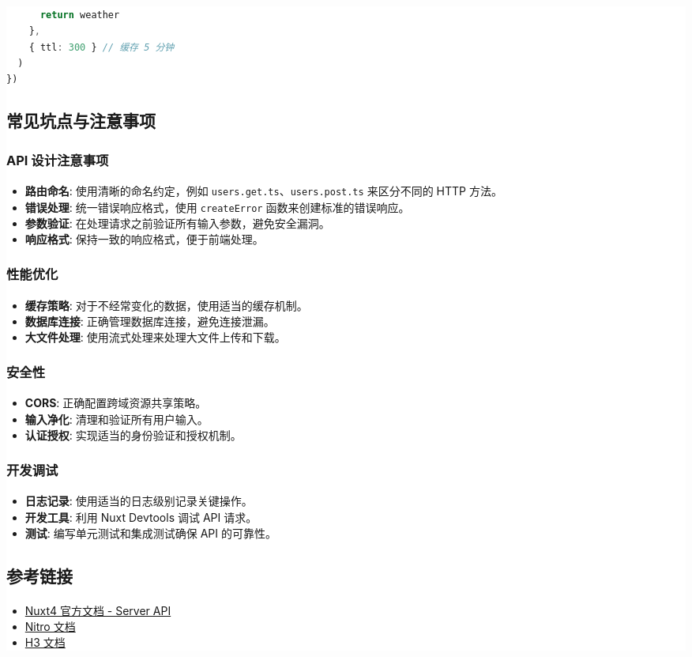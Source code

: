 ```typescript
      return weather
    },
    { ttl: 300 } // 缓存 5 分钟
  )
})
```

## 常见坑点与注意事项

### API 设计注意事项
-   **路由命名**: 使用清晰的命名约定，例如 `users.get.ts`、`users.post.ts` 来区分不同的 HTTP 方法。
-   **错误处理**: 统一错误响应格式，使用 `createError` 函数来创建标准的错误响应。
-   **参数验证**: 在处理请求之前验证所有输入参数，避免安全漏洞。
-   **响应格式**: 保持一致的响应格式，便于前端处理。

### 性能优化
-   **缓存策略**: 对于不经常变化的数据，使用适当的缓存机制。
-   **数据库连接**: 正确管理数据库连接，避免连接泄漏。
-   **大文件处理**: 使用流式处理来处理大文件上传和下载。

### 安全性
-   **CORS**: 正确配置跨域资源共享策略。
-   **输入净化**: 清理和验证所有用户输入。
-   **认证授权**: 实现适当的身份验证和授权机制。

### 开发调试
-   **日志记录**: 使用适当的日志级别记录关键操作。
-   **开发工具**: 利用 Nuxt Devtools 调试 API 请求。
-   **测试**: 编写单元测试和集成测试确保 API 的可靠性。

## 参考链接
-   [Nuxt4 官方文档 - Server API](https://nuxt.com/docs/guide/directory-structure/server)
-   [Nitro 文档](https://nitro.unjs.io/)
-   [H3 文档](https://github.com/unjs/h3)